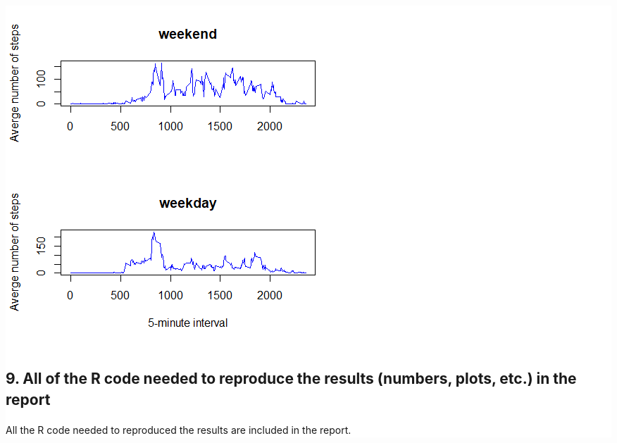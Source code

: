 ![](PA1_template_files/figure-html/plot_Q8-1.png)

## 9. All of the R code needed to reproduce the results (numbers, plots, etc.) in the report
All the R code needed to reproduced the results are included in the report.
